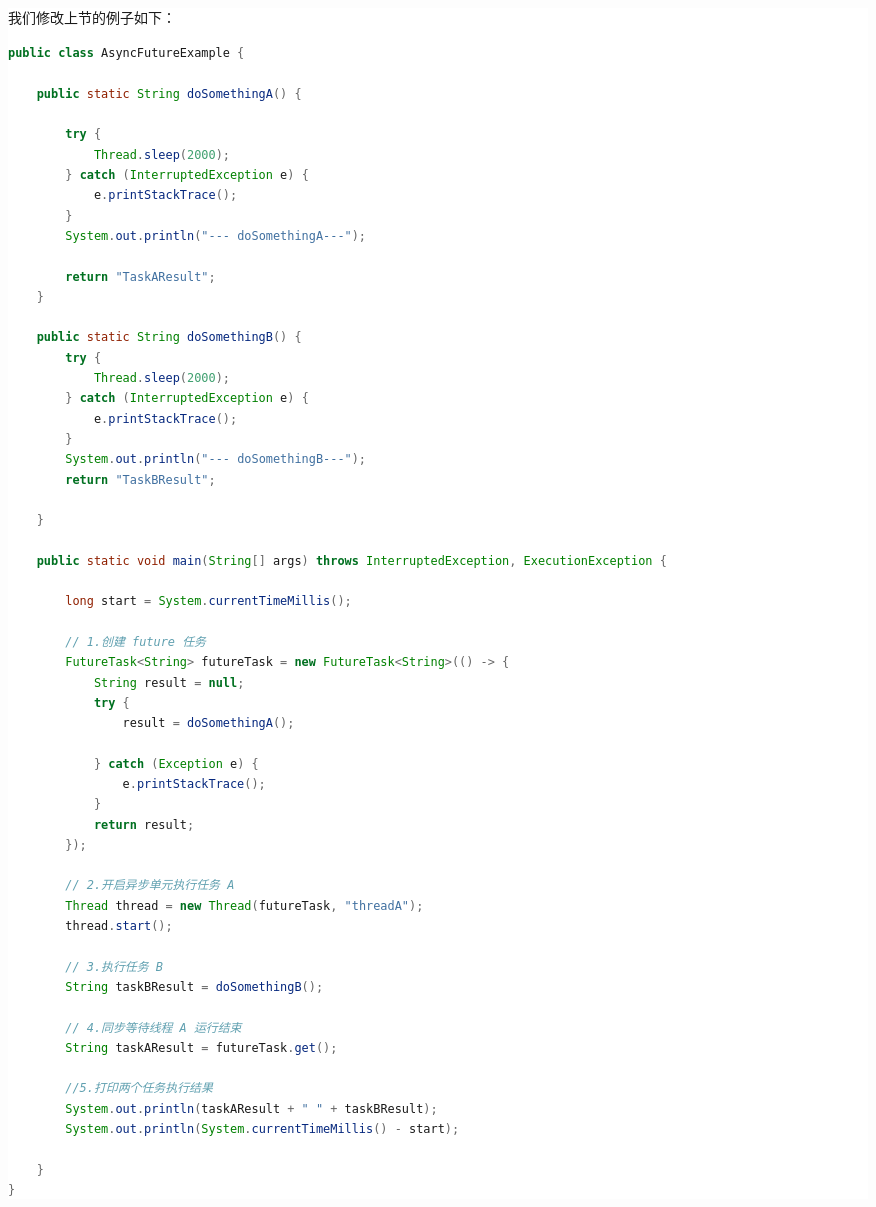 我们修改上节的例子如下：

```Java
public class AsyncFutureExample {

    public static String doSomethingA() {

        try {
            Thread.sleep(2000);
        } catch (InterruptedException e) {
            e.printStackTrace();
        }
        System.out.println("--- doSomethingA---");

        return "TaskAResult";
    }

    public static String doSomethingB() {
        try {
            Thread.sleep(2000);
        } catch (InterruptedException e) {
            e.printStackTrace();
        }
        System.out.println("--- doSomethingB---");
        return "TaskBResult";

    }

    public static void main(String[] args) throws InterruptedException, ExecutionException {

        long start = System.currentTimeMillis();

        // 1.创建 future 任务
        FutureTask<String> futureTask = new FutureTask<String>(() -> {
            String result = null;
            try {
                result = doSomethingA();

            } catch (Exception e) {
                e.printStackTrace();
            }
            return result;
        });

        // 2.开启异步单元执行任务 A
        Thread thread = new Thread(futureTask, "threadA");
        thread.start();

        // 3.执行任务 B
        String taskBResult = doSomethingB();

        // 4.同步等待线程 A 运行结束
        String taskAResult = futureTask.get();

        //5.打印两个任务执行结果
        System.out.println(taskAResult + " " + taskBResult); 
        System.out.println(System.currentTimeMillis() - start);

    }
}
```
